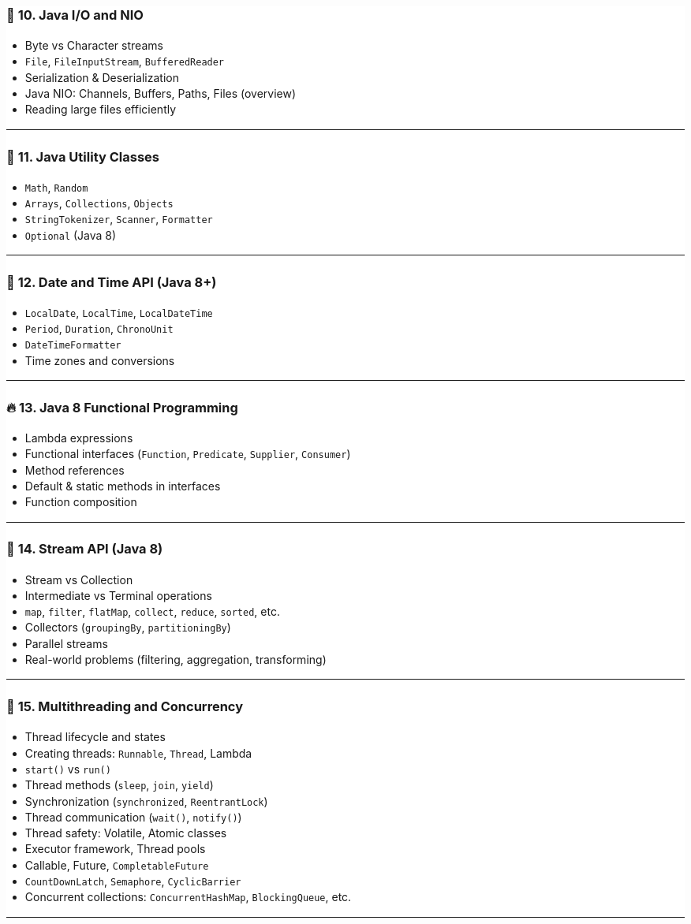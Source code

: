 
### 🔀 **10. Java I/O and NIO**

* Byte vs Character streams
* `File`, `FileInputStream`, `BufferedReader`
* Serialization & Deserialization
* Java NIO: Channels, Buffers, Paths, Files (overview)
* Reading large files efficiently

---

### 🧰 **11. Java Utility Classes**

* `Math`, `Random`
* `Arrays`, `Collections`, `Objects`
* `StringTokenizer`, `Scanner`, `Formatter`
* `Optional` (Java 8)

---

### 📆 **12. Date and Time API (Java 8+)**

* `LocalDate`, `LocalTime`, `LocalDateTime`
* `Period`, `Duration`, `ChronoUnit`
* `DateTimeFormatter`
* Time zones and conversions

---

### 🔥 **13. Java 8 Functional Programming**

* Lambda expressions
* Functional interfaces (`Function`, `Predicate`, `Supplier`, `Consumer`)
* Method references
* Default & static methods in interfaces
* Function composition

---

### 🌊 **14. Stream API (Java 8)**

* Stream vs Collection
* Intermediate vs Terminal operations
* `map`, `filter`, `flatMap`, `collect`, `reduce`, `sorted`, etc.
* Collectors (`groupingBy`, `partitioningBy`)
* Parallel streams
* Real-world problems (filtering, aggregation, transforming)

---

### 🔄 **15. Multithreading and Concurrency**

* Thread lifecycle and states
* Creating threads: `Runnable`, `Thread`, Lambda
* `start()` vs `run()`
* Thread methods (`sleep`, `join`, `yield`)
* Synchronization (`synchronized`, `ReentrantLock`)
* Thread communication (`wait()`, `notify()`)
* Thread safety: Volatile, Atomic classes
* Executor framework, Thread pools
* Callable, Future, `CompletableFuture`
* `CountDownLatch`, `Semaphore`, `CyclicBarrier`
* Concurrent collections: `ConcurrentHashMap`, `BlockingQueue`, etc.

---
